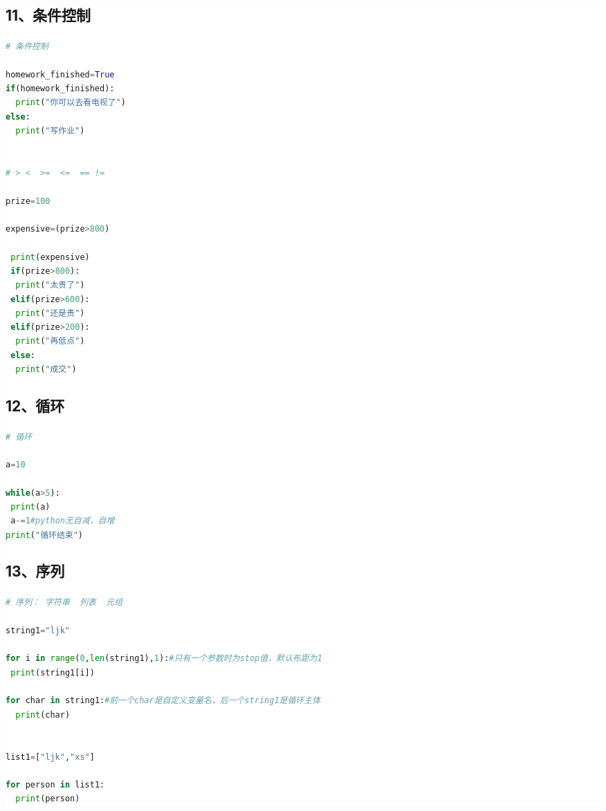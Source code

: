 ## 11、条件控制

```python
# 条件控制

homework_finished=True
if(homework_finished):
  print("你可以去看电视了")
else:
  print("写作业")


# > <  >=  <=  == !=

prize=100

expensive=(prize>800)

 print(expensive)
 if(prize>800):
  print("太贵了")
 elif(prize>600):
  print("还是贵")
 elif(prize>200):
  print("再低点")
 else:
  print("成交")

```

## 12、循环

```python
# 循环

a=10

while(a>5):
 print(a)
 a-=1#python无自减，自增
print("循环结束")

```

## 13、序列

```python
# 序列： 字符串  列表  元组

string1="ljk"

for i in range(0,len(string1),1):#只有一个参数时为stop值，默认布距为1
 print(string1[i])

for char in string1:#前一个char是自定义变量名，后一个string1是循环主体
  print(char)


list1=["ljk","xs"]

for person in list1:
  print(person)

```